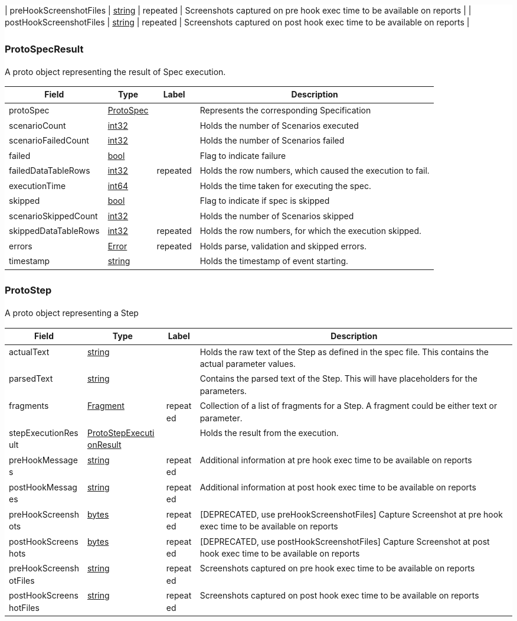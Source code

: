 | preHookScreenshotFiles | [string](#string) | repeated | Screenshots captured on pre hook exec time to be available on reports |
| postHookScreenshotFiles | [string](#string) | repeated | Screenshots captured on post hook exec time to be available on reports |






<a name="gauge.messages.ProtoSpecResult"></a>

### ProtoSpecResult
A proto object representing the result of Spec execution.


| Field | Type | Label | Description |
| ----- | ---- | ----- | ----------- |
| protoSpec | [ProtoSpec](#gauge.messages.ProtoSpec) |  | Represents the corresponding Specification |
| scenarioCount | [int32](#int32) |  | Holds the number of Scenarios executed |
| scenarioFailedCount | [int32](#int32) |  | Holds the number of Scenarios failed |
| failed | [bool](#bool) |  | Flag to indicate failure |
| failedDataTableRows | [int32](#int32) | repeated | Holds the row numbers, which caused the execution to fail. |
| executionTime | [int64](#int64) |  | Holds the time taken for executing the spec. |
| skipped | [bool](#bool) |  | Flag to indicate if spec is skipped |
| scenarioSkippedCount | [int32](#int32) |  | Holds the number of Scenarios skipped |
| skippedDataTableRows | [int32](#int32) | repeated | Holds the row numbers, for which the execution skipped. |
| errors | [Error](#gauge.messages.Error) | repeated | Holds parse, validation and skipped errors. |
| timestamp | [string](#string) |  | Holds the timestamp of event starting. |






<a name="gauge.messages.ProtoStep"></a>

### ProtoStep
A proto object representing a Step


| Field | Type | Label | Description |
| ----- | ---- | ----- | ----------- |
| actualText | [string](#string) |  | Holds the raw text of the Step as defined in the spec file. This contains the actual parameter values. |
| parsedText | [string](#string) |  | Contains the parsed text of the Step. This will have placeholders for the parameters. |
| fragments | [Fragment](#gauge.messages.Fragment) | repeated | Collection of a list of fragments for a Step. A fragment could be either text or parameter. |
| stepExecutionResult | [ProtoStepExecutionResult](#gauge.messages.ProtoStepExecutionResult) |  | Holds the result from the execution. |
| preHookMessages | [string](#string) | repeated | Additional information at pre hook exec time to be available on reports |
| postHookMessages | [string](#string) | repeated | Additional information at post hook exec time to be available on reports |
| preHookScreenshots | [bytes](#bytes) | repeated | [DEPRECATED, use preHookScreenshotFiles] Capture Screenshot at pre hook exec time to be available on reports |
| postHookScreenshots | [bytes](#bytes) | repeated | [DEPRECATED, use postHookScreenshotFiles] Capture Screenshot at post hook exec time to be available on reports |
| preHookScreenshotFiles | [string](#string) | repeated | Screenshots captured on pre hook exec time to be available on reports |
| postHookScreenshotFiles | [string](#string) | repeated | Screenshots captured on post hook exec time to be available on reports |
